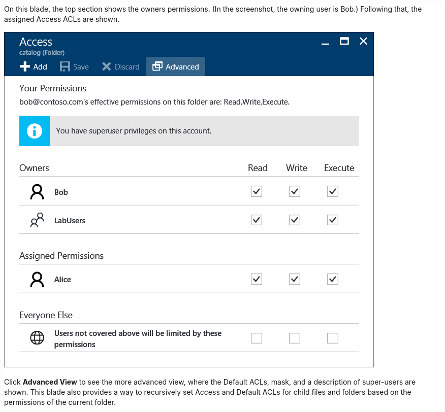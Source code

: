 On this blade, the top section shows the owners permissions. (In the screenshot, the owning user is Bob.) Following that, the assigned Access ACLs are shown. 

![Data Lake Store ACLs](./media/data-lake-store-access-control/data-lake-store-show-acls-simple-view.png)

Click **Advanced View** to see the more advanced view, where the Default ACLs, mask, and a description of super-users are shown.  This blade also provides a way to recursively set Access and Default ACLs for child files and folders based on the permissions of the current folder.
